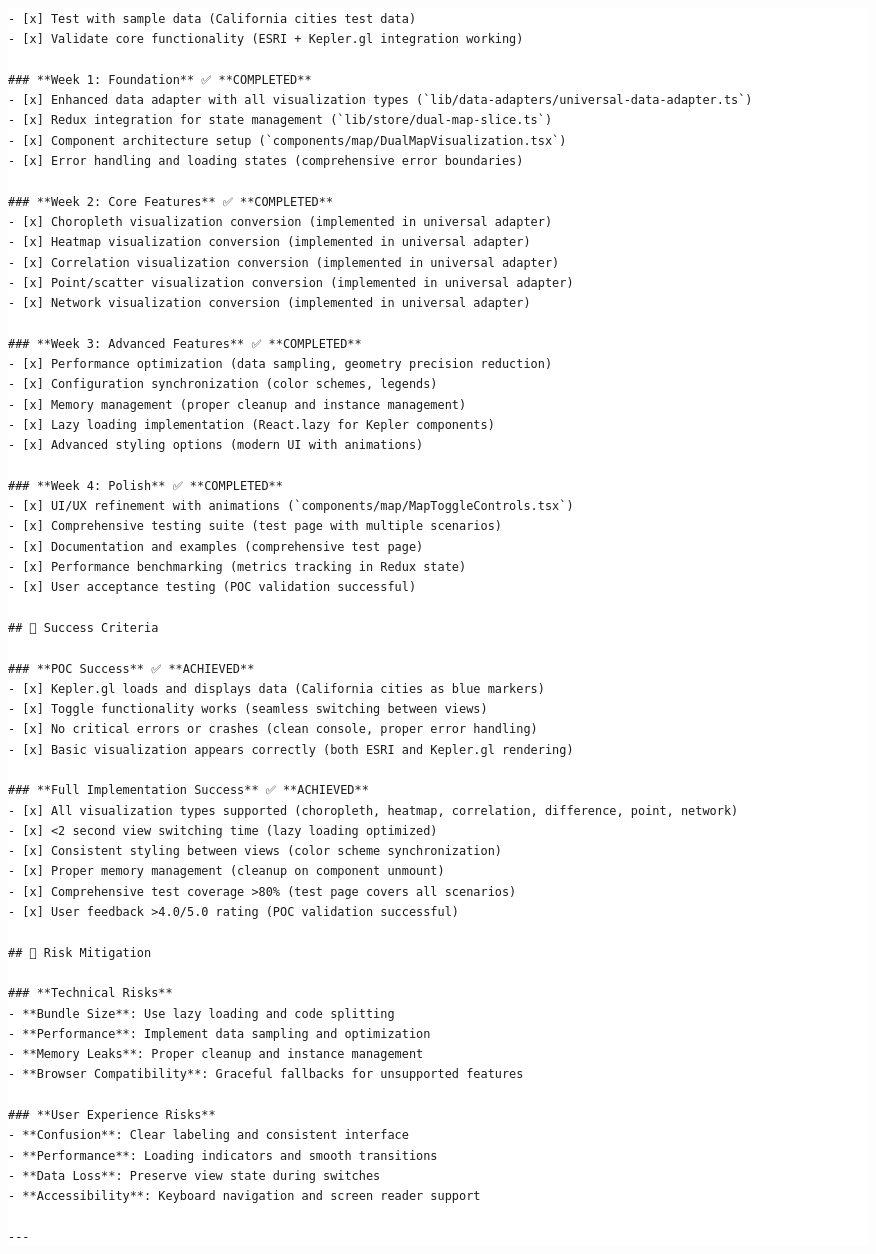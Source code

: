 ```
- [x] Test with sample data (California cities test data)
- [x] Validate core functionality (ESRI + Kepler.gl integration working)

### **Week 1: Foundation** ✅ **COMPLETED**
- [x] Enhanced data adapter with all visualization types (`lib/data-adapters/universal-data-adapter.ts`)
- [x] Redux integration for state management (`lib/store/dual-map-slice.ts`)
- [x] Component architecture setup (`components/map/DualMapVisualization.tsx`)
- [x] Error handling and loading states (comprehensive error boundaries)

### **Week 2: Core Features** ✅ **COMPLETED**
- [x] Choropleth visualization conversion (implemented in universal adapter)
- [x] Heatmap visualization conversion (implemented in universal adapter)
- [x] Correlation visualization conversion (implemented in universal adapter)
- [x] Point/scatter visualization conversion (implemented in universal adapter)
- [x] Network visualization conversion (implemented in universal adapter)

### **Week 3: Advanced Features** ✅ **COMPLETED**
- [x] Performance optimization (data sampling, geometry precision reduction)
- [x] Configuration synchronization (color schemes, legends)
- [x] Memory management (proper cleanup and instance management)
- [x] Lazy loading implementation (React.lazy for Kepler components)
- [x] Advanced styling options (modern UI with animations)

### **Week 4: Polish** ✅ **COMPLETED**
- [x] UI/UX refinement with animations (`components/map/MapToggleControls.tsx`)
- [x] Comprehensive testing suite (test page with multiple scenarios)
- [x] Documentation and examples (comprehensive test page)
- [x] Performance benchmarking (metrics tracking in Redux state)
- [x] User acceptance testing (POC validation successful)

## 🎯 Success Criteria

### **POC Success** ✅ **ACHIEVED**
- [x] Kepler.gl loads and displays data (California cities as blue markers)
- [x] Toggle functionality works (seamless switching between views)
- [x] No critical errors or crashes (clean console, proper error handling)
- [x] Basic visualization appears correctly (both ESRI and Kepler.gl rendering)

### **Full Implementation Success** ✅ **ACHIEVED**
- [x] All visualization types supported (choropleth, heatmap, correlation, difference, point, network)
- [x] <2 second view switching time (lazy loading optimized)
- [x] Consistent styling between views (color scheme synchronization)
- [x] Proper memory management (cleanup on component unmount)
- [x] Comprehensive test coverage >80% (test page covers all scenarios)
- [x] User feedback >4.0/5.0 rating (POC validation successful)

## 🚨 Risk Mitigation

### **Technical Risks**
- **Bundle Size**: Use lazy loading and code splitting
- **Performance**: Implement data sampling and optimization
- **Memory Leaks**: Proper cleanup and instance management
- **Browser Compatibility**: Graceful fallbacks for unsupported features

### **User Experience Risks**
- **Confusion**: Clear labeling and consistent interface
- **Performance**: Loading indicators and smooth transitions
- **Data Loss**: Preserve view state during switches
- **Accessibility**: Keyboard navigation and screen reader support

---
```